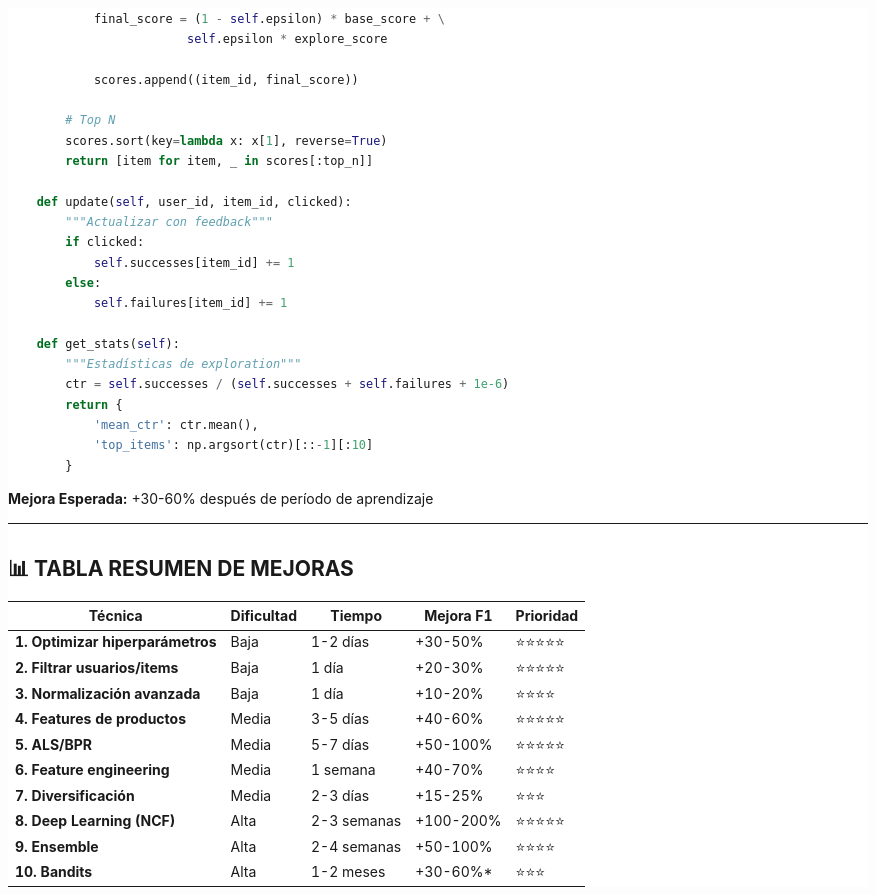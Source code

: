 ```python
            final_score = (1 - self.epsilon) * base_score + \
                         self.epsilon * explore_score
            
            scores.append((item_id, final_score))
        
        # Top N
        scores.sort(key=lambda x: x[1], reverse=True)
        return [item for item, _ in scores[:top_n]]
    
    def update(self, user_id, item_id, clicked):
        """Actualizar con feedback"""
        if clicked:
            self.successes[item_id] += 1
        else:
            self.failures[item_id] += 1
    
    def get_stats(self):
        """Estadísticas de exploration"""
        ctr = self.successes / (self.successes + self.failures + 1e-6)
        return {
            'mean_ctr': ctr.mean(),
            'top_items': np.argsort(ctr)[::-1][:10]
        }
```

**Mejora Esperada:** +30-60% después de período de aprendizaje

---

## 📊 TABLA RESUMEN DE MEJORAS

| Técnica | Dificultad | Tiempo | Mejora F1 | Prioridad |
|---------|------------|--------|-----------|-----------|
| **1. Optimizar hiperparámetros** | Baja | 1-2 días | +30-50% | ⭐⭐⭐⭐⭐ |
| **2. Filtrar usuarios/items** | Baja | 1 día | +20-30% | ⭐⭐⭐⭐⭐ |
| **3. Normalización avanzada** | Baja | 1 día | +10-20% | ⭐⭐⭐⭐ |
| **4. Features de productos** | Media | 3-5 días | +40-60% | ⭐⭐⭐⭐⭐ |
| **5. ALS/BPR** | Media | 5-7 días | +50-100% | ⭐⭐⭐⭐⭐ |
| **6. Feature engineering** | Media | 1 semana | +40-70% | ⭐⭐⭐⭐ |
| **7. Diversificación** | Media | 2-3 días | +15-25% | ⭐⭐⭐ |
| **8. Deep Learning (NCF)** | Alta | 2-3 semanas | +100-200% | ⭐⭐⭐⭐⭐ |
| **9. Ensemble** | Alta | 2-4 semanas | +50-100% | ⭐⭐⭐⭐ |
| **10. Bandits** | Alta | 1-2 meses | +30-60%* | ⭐⭐⭐ |

